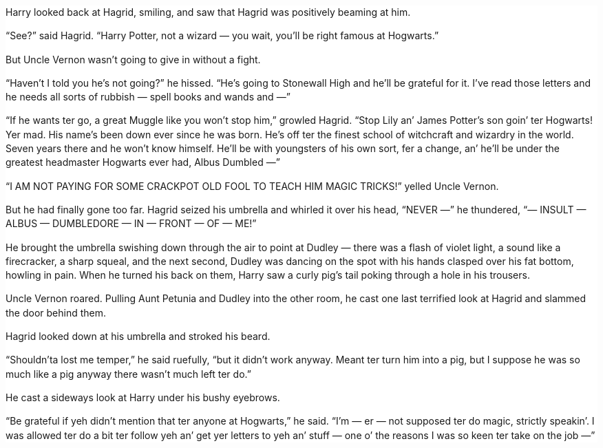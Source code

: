 Harry looked back at Hagrid, smiling, and saw that Hagrid was
positively beaming at him.

“See?” said Hagrid. “Harry Potter, not a
wizard — you wait, you’ll be right famous at
Hogwarts.”

But Uncle Vernon wasn’t going to give in without a
fight.

“Haven’t I told you he’s not going?” he
hissed. “He’s going to Stonewall High and he’ll
be grateful for it. I’ve read those letters and he needs all
sorts of rubbish — spell books and wands and
—”

“If he wants ter go, a great Muggle like you won’t
stop him,” growled Hagrid. “Stop Lily an’ James
Potter’s son goin’ ter Hogwarts! Yer mad. His
name’s been down ever since he was born. He’s off ter
the finest school of witchcraft and wizardry in the world. Seven
years there and he won’t know himself. He’ll be with
youngsters of his own sort, fer a change, an’ he’ll be
under the greatest headmaster Hogwarts ever had, Albus Dumbled
—”

“I AM NOT PAYING FOR SOME CRACKPOT OLD FOOL TO TEACH HIM
MAGIC TRICKS!” yelled Uncle Vernon.

But he had finally gone too far. Hagrid seized his umbrella and
whirled it over his head, “NEVER —” he thundered,
“— INSULT — ALBUS — DUMBLEDORE — IN
— FRONT — OF — ME!”

He brought the umbrella swishing down through the air to point
at Dudley — there was a flash of violet light, a sound like a
firecracker, a sharp squeal, and the next second, Dudley was
dancing on the spot with his hands clasped over his fat bottom,
howling in pain. When he turned his back on them, Harry saw a curly
pig’s tail poking through a hole in his trousers.

Uncle Vernon roared. Pulling Aunt Petunia and Dudley into the
other room, he cast one last terrified look at Hagrid and slammed
the door behind them.

Hagrid looked down at his umbrella and stroked his beard.

“Shouldn’ta lost me temper,” he said ruefully,
“but it didn’t work anyway. Meant ter turn him into a
pig, but I suppose he was so much like a pig anyway there
wasn’t much left ter do.”

He cast a sideways look at Harry under his bushy eyebrows.

“Be grateful if yeh didn’t mention that ter anyone
at Hogwarts,” he said. “I’m — er —
not supposed ter do magic, strictly speakin’. I was allowed
ter do a bit ter follow yeh an’ get yer letters to yeh
an’ stuff — one o’ the reasons I was so keen ter
take on the job —”
